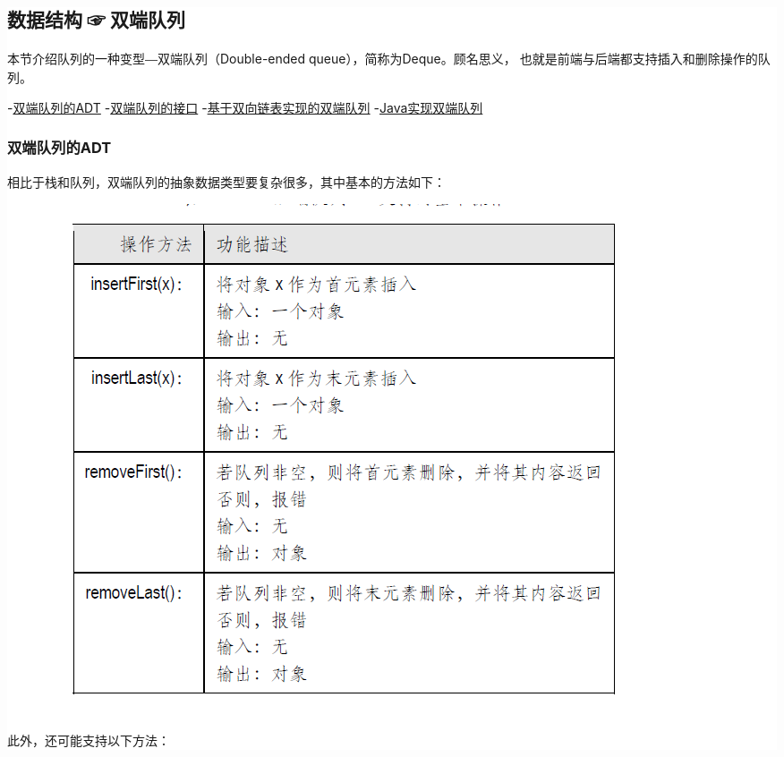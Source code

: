 ## 数据结构 ☞ 双端队列

本节介绍队列的一种变型⎯⎯双端队列（Double-ended queue），简称为Deque。顾名思义，
也就是前端与后端都支持插入和删除操作的队列。

-[双端队列的ADT](#双端队列的ADT)
-[双端队列的接口](#双端队列的接口)
-[基于双向链表实现的双端队列](#基于双向链表实现的双端队列)
-[Java实现双端队列](#Java实现双端队列)

### 双端队列的ADT
相比于栈和队列，双端队列的抽象数据类型要复杂很多，其中基本的方法如下：

![deque01](../../../../doc/java/datastructure/deque/deque01.png)

此外，还可能支持以下方法：
